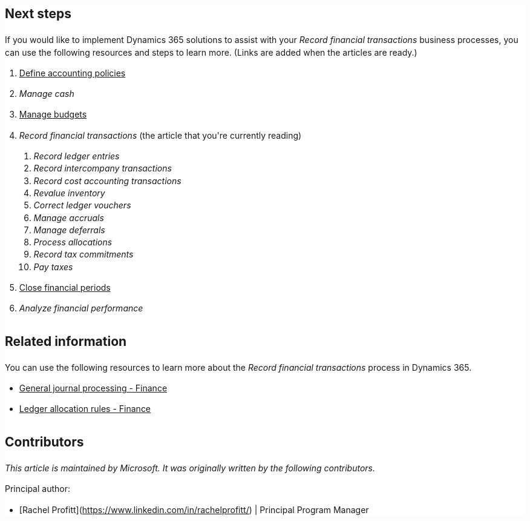 ## Next steps

If you would like to implement Dynamics 365 solutions to assist with your *Record financial transactions* business processes, you can use the following resources and steps to learn more. (Links are added when the articles are ready.)

1. [Define accounting policies](record-to-report-define-accounting-policies.md)  
1. *Manage cash*
1. [Manage budgets](record-to-report-manage-budgets.md)  
1. *Record financial transactions* (the article that you're currently reading)  

    1. *Record ledger entries*  
    1. *Record intercompany transactions*  
    1. *Record cost accounting transactions*  
    1. *Revalue inventory*  
    1. *Correct ledger vouchers*  
    1. *Manage accruals*  
    1. *Manage deferrals*  
    1. *Process allocations*  
    1. *Record tax commitments*  
    1. *Pay taxes*
1. [Close financial periods](record-to-report-close-financial-periods.md)  
1. *Analyze financial performance*

## Related information

You can use the following resources to learn more about the *Record financial transactions* process in Dynamics 365.

- [General journal processing - Finance](/dynamics365/finance/general-ledger/general-journal-processing)

- [Ledger allocation rules - Finance](/dynamics365/finance/general-ledger/ledger-allocation-rules)



## Contributors

*This article is maintained by Microsoft. It was originally written by the following contributors.*

Principal author:

- \[Rachel Profitt\](https://www.linkedin.com/in/rachelprofitt/) \| Principal Program Manager
